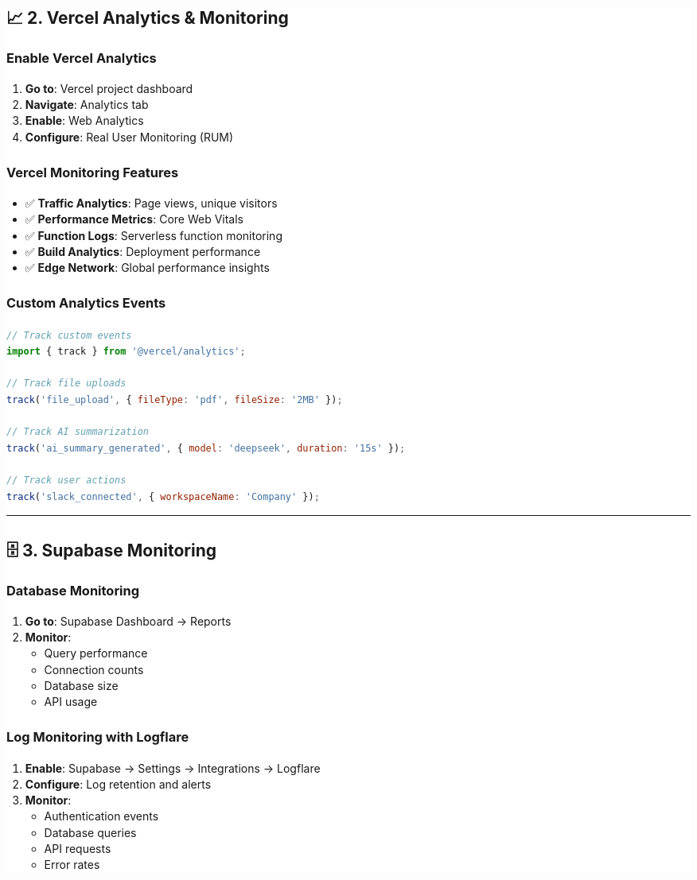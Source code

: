 
## 📈 **2. Vercel Analytics & Monitoring**

### **Enable Vercel Analytics**
1. **Go to**: Vercel project dashboard
2. **Navigate**: Analytics tab
3. **Enable**: Web Analytics
4. **Configure**: Real User Monitoring (RUM)

### **Vercel Monitoring Features**
- ✅ **Traffic Analytics**: Page views, unique visitors
- ✅ **Performance Metrics**: Core Web Vitals
- ✅ **Function Logs**: Serverless function monitoring
- ✅ **Build Analytics**: Deployment performance
- ✅ **Edge Network**: Global performance insights

### **Custom Analytics Events**
```javascript
// Track custom events
import { track } from '@vercel/analytics';

// Track file uploads
track('file_upload', { fileType: 'pdf', fileSize: '2MB' });

// Track AI summarization
track('ai_summary_generated', { model: 'deepseek', duration: '15s' });

// Track user actions
track('slack_connected', { workspaceName: 'Company' });
```

---

## 🗄️ **3. Supabase Monitoring**

### **Database Monitoring**
1. **Go to**: Supabase Dashboard → Reports
2. **Monitor**:
   - Query performance
   - Connection counts
   - Database size
   - API usage

### **Log Monitoring with Logflare**
1. **Enable**: Supabase → Settings → Integrations → Logflare
2. **Configure**: Log retention and alerts
3. **Monitor**:
   - Authentication events
   - Database queries
   - API requests
   - Error rates
